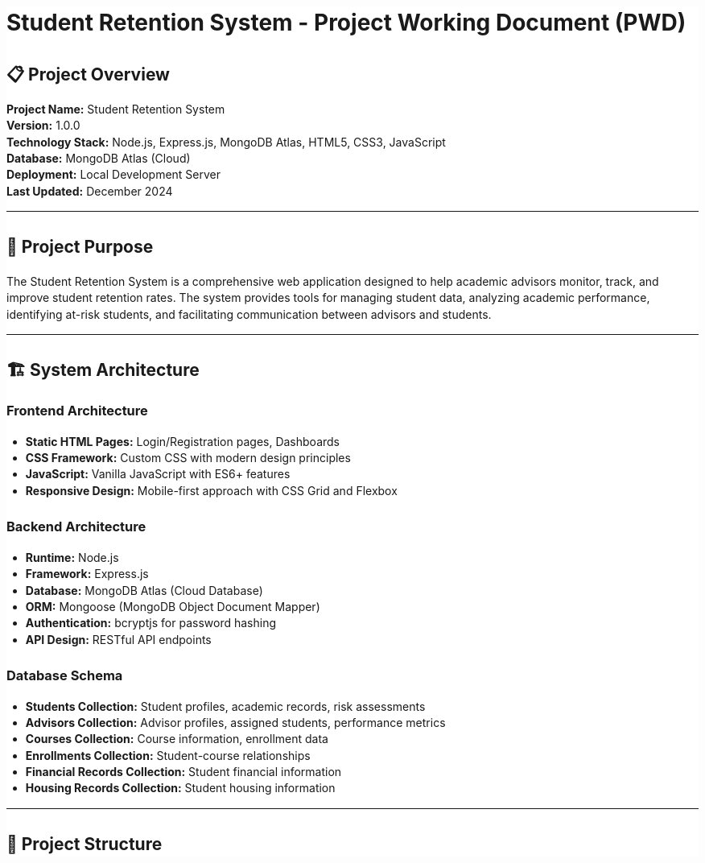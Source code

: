 # Student Retention System - Project Working Document (PWD)

## 📋 Project Overview

**Project Name:** Student Retention System  
**Version:** 1.0.0  
**Technology Stack:** Node.js, Express.js, MongoDB Atlas, HTML5, CSS3, JavaScript  
**Database:** MongoDB Atlas (Cloud)  
**Deployment:** Local Development Server  
**Last Updated:** December 2024  

---

## 🎯 Project Purpose

The Student Retention System is a comprehensive web application designed to help academic advisors monitor, track, and improve student retention rates. The system provides tools for managing student data, analyzing academic performance, identifying at-risk students, and facilitating communication between advisors and students.

---

## 🏗️ System Architecture

### Frontend Architecture
- **Static HTML Pages:** Login/Registration pages, Dashboards
- **CSS Framework:** Custom CSS with modern design principles
- **JavaScript:** Vanilla JavaScript with ES6+ features
- **Responsive Design:** Mobile-first approach with CSS Grid and Flexbox

### Backend Architecture
- **Runtime:** Node.js
- **Framework:** Express.js
- **Database:** MongoDB Atlas (Cloud Database)
- **ORM:** Mongoose (MongoDB Object Document Mapper)
- **Authentication:** bcryptjs for password hashing
- **API Design:** RESTful API endpoints

### Database Schema
- **Students Collection:** Student profiles, academic records, risk assessments
- **Advisors Collection:** Advisor profiles, assigned students, performance metrics
- **Courses Collection:** Course information, enrollment data
- **Enrollments Collection:** Student-course relationships
- **Financial Records Collection:** Student financial information
- **Housing Records Collection:** Student housing information

---

## 📁 Project Structure
